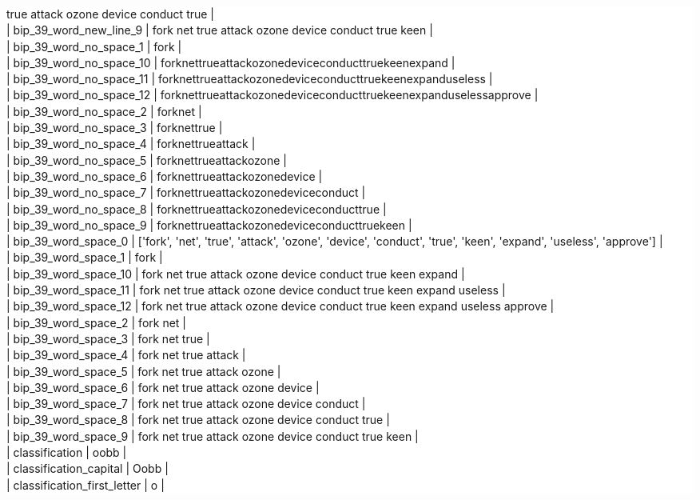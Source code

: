 true
attack
ozone
device
conduct
true |  
| bip_39_word_new_line_9 | fork
net
true
attack
ozone
device
conduct
true
keen |  
| bip_39_word_no_space_1 | fork |  
| bip_39_word_no_space_10 | forknettrueattackozonedeviceconducttruekeenexpand |  
| bip_39_word_no_space_11 | forknettrueattackozonedeviceconducttruekeenexpanduseless |  
| bip_39_word_no_space_12 | forknettrueattackozonedeviceconducttruekeenexpanduselessapprove |  
| bip_39_word_no_space_2 | forknet |  
| bip_39_word_no_space_3 | forknettrue |  
| bip_39_word_no_space_4 | forknettrueattack |  
| bip_39_word_no_space_5 | forknettrueattackozone |  
| bip_39_word_no_space_6 | forknettrueattackozonedevice |  
| bip_39_word_no_space_7 | forknettrueattackozonedeviceconduct |  
| bip_39_word_no_space_8 | forknettrueattackozonedeviceconducttrue |  
| bip_39_word_no_space_9 | forknettrueattackozonedeviceconducttruekeen |  
| bip_39_word_space_0 | ['fork', 'net', 'true', 'attack', 'ozone', 'device', 'conduct', 'true', 'keen', 'expand', 'useless', 'approve'] |  
| bip_39_word_space_1 | fork |  
| bip_39_word_space_10 | fork net true attack ozone device conduct true keen expand |  
| bip_39_word_space_11 | fork net true attack ozone device conduct true keen expand useless |  
| bip_39_word_space_12 | fork net true attack ozone device conduct true keen expand useless approve |  
| bip_39_word_space_2 | fork net |  
| bip_39_word_space_3 | fork net true |  
| bip_39_word_space_4 | fork net true attack |  
| bip_39_word_space_5 | fork net true attack ozone |  
| bip_39_word_space_6 | fork net true attack ozone device |  
| bip_39_word_space_7 | fork net true attack ozone device conduct |  
| bip_39_word_space_8 | fork net true attack ozone device conduct true |  
| bip_39_word_space_9 | fork net true attack ozone device conduct true keen |  
| classification | oobb |  
| classification_capital | Oobb |  
| classification_first_letter | o |  